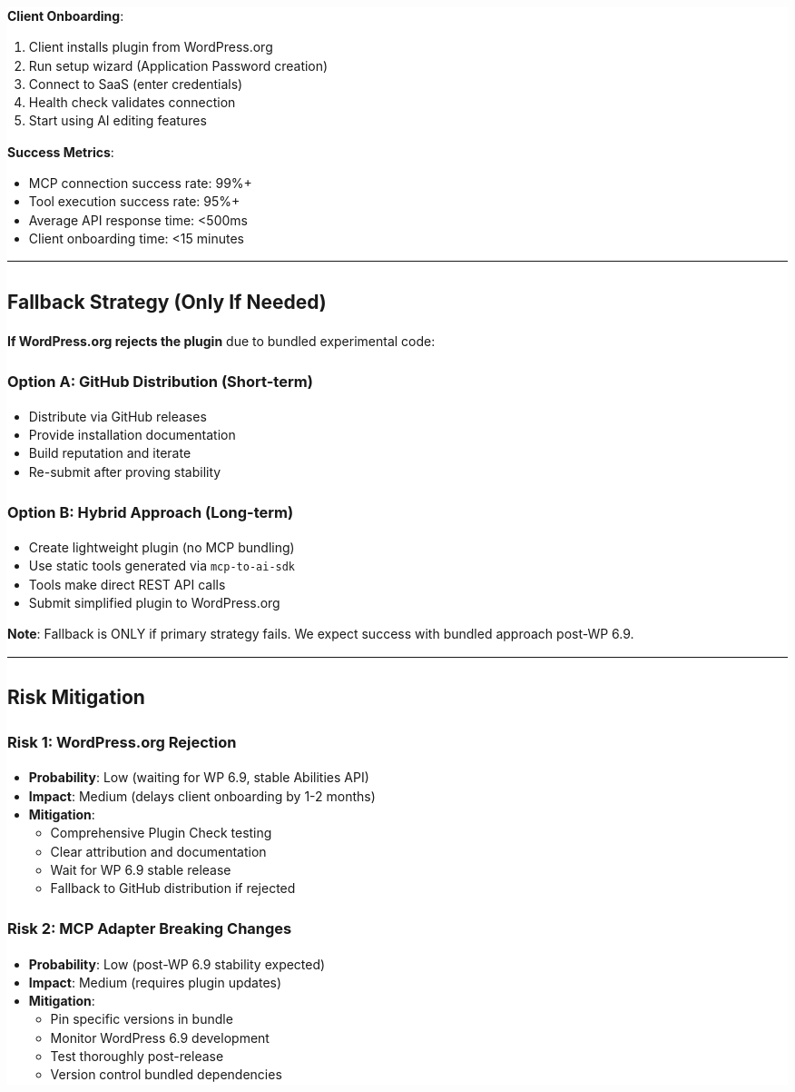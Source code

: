 **Client Onboarding**:
1. Client installs plugin from WordPress.org
2. Run setup wizard (Application Password creation)
3. Connect to SaaS (enter credentials)
4. Health check validates connection
5. Start using AI editing features

**Success Metrics**:
- MCP connection success rate: 99%+
- Tool execution success rate: 95%+
- Average API response time: <500ms
- Client onboarding time: <15 minutes

---

## Fallback Strategy (Only If Needed)

**If WordPress.org rejects the plugin** due to bundled experimental code:

### Option A: GitHub Distribution (Short-term)
- Distribute via GitHub releases
- Provide installation documentation
- Build reputation and iterate
- Re-submit after proving stability

### Option B: Hybrid Approach (Long-term)
- Create lightweight plugin (no MCP bundling)
- Use static tools generated via `mcp-to-ai-sdk`
- Tools make direct REST API calls
- Submit simplified plugin to WordPress.org

**Note**: Fallback is ONLY if primary strategy fails. We expect success with bundled approach post-WP 6.9.

---

## Risk Mitigation

### Risk 1: WordPress.org Rejection
- **Probability**: Low (waiting for WP 6.9, stable Abilities API)
- **Impact**: Medium (delays client onboarding by 1-2 months)
- **Mitigation**:
  - Comprehensive Plugin Check testing
  - Clear attribution and documentation
  - Wait for WP 6.9 stable release
  - Fallback to GitHub distribution if rejected

### Risk 2: MCP Adapter Breaking Changes
- **Probability**: Low (post-WP 6.9 stability expected)
- **Impact**: Medium (requires plugin updates)
- **Mitigation**:
  - Pin specific versions in bundle
  - Monitor WordPress 6.9 development
  - Test thoroughly post-release
  - Version control bundled dependencies
